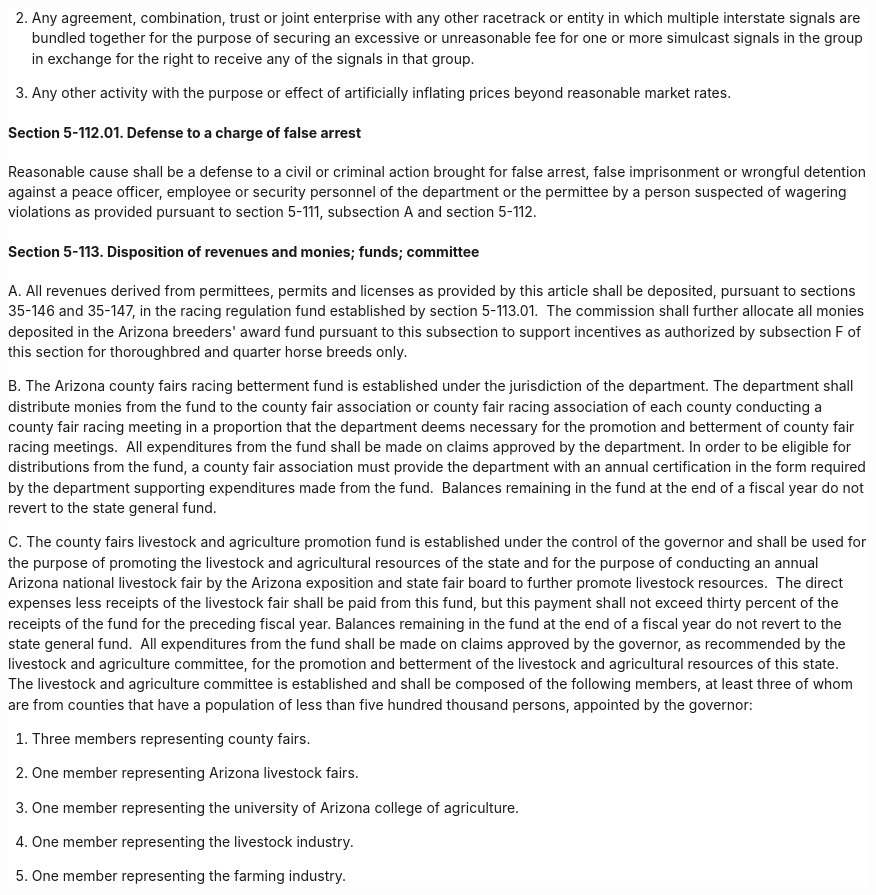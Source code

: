 2. Any agreement, combination, trust or joint enterprise with any other racetrack or entity in which multiple interstate signals are bundled together for the purpose of securing an excessive or unreasonable fee for one or more simulcast signals in the group in exchange for the right to receive any of the signals in that group.

3. Any other activity with the purpose or effect of artificially inflating prices beyond reasonable market rates.

#### Section 5-112.01. Defense to a charge of false arrest

Reasonable cause shall be a defense to a civil or criminal action brought for false arrest, false imprisonment or wrongful detention against a peace officer, employee or security personnel of the department or the permittee by a person suspected of wagering violations as provided pursuant to section 5-111, subsection A and section 5-112.

#### Section 5-113. Disposition of revenues and monies; funds; committee

A. All revenues derived from permittees, permits and licenses as provided by this article shall be deposited, pursuant to sections 35-146 and 35-147, in the racing regulation fund established by section 5-113.01.  The commission shall further allocate all monies deposited in the Arizona breeders' award fund pursuant to this subsection to support incentives as authorized by subsection F of this section for thoroughbred and quarter horse breeds only.

B. The Arizona county fairs racing betterment fund is established under the jurisdiction of the department. The department shall distribute monies from the fund to the county fair association or county fair racing association of each county conducting a county fair racing meeting in a proportion that the department deems necessary for the promotion and betterment of county fair racing meetings.  All expenditures from the fund shall be made on claims approved by the department. In order to be eligible for distributions from the fund, a county fair association must provide the department with an annual certification in the form required by the department supporting expenditures made from the fund.  Balances remaining in the fund at the end of a fiscal year do not revert to the state general fund.

C. The county fairs livestock and agriculture promotion fund is established under the control of the governor and shall be used for the purpose of promoting the livestock and agricultural resources of the state and for the purpose of conducting an annual Arizona national livestock fair by the Arizona exposition and state fair board to further promote livestock resources.  The direct expenses less receipts of the livestock fair shall be paid from this fund, but this payment shall not exceed thirty percent of the receipts of the fund for the preceding fiscal year. Balances remaining in the fund at the end of a fiscal year do not revert to the state general fund.  All expenditures from the fund shall be made on claims approved by the governor, as recommended by the livestock and agriculture committee, for the promotion and betterment of the livestock and agricultural resources of this state. The livestock and agriculture committee is established and shall be composed of the following members, at least three of whom are from counties that have a population of less than five hundred thousand persons, appointed by the governor:

1. Three members representing county fairs.

2. One member representing Arizona livestock fairs.

3. One member representing the university of Arizona college of agriculture.

4. One member representing the livestock industry.

5. One member representing the farming industry.
